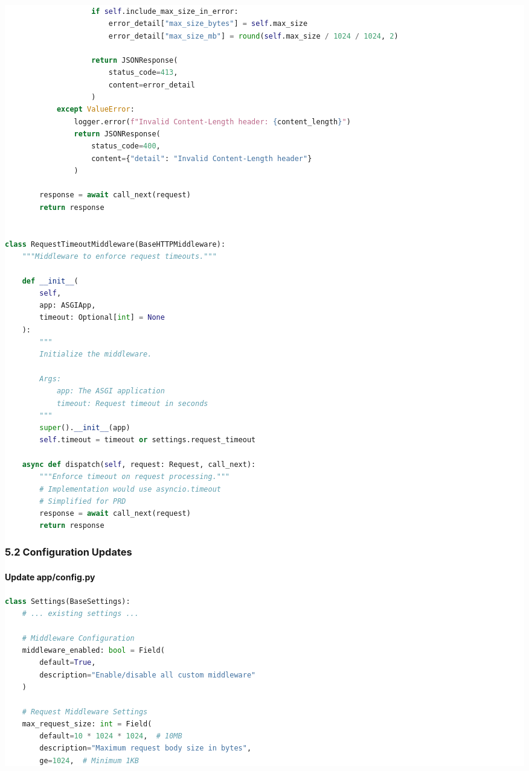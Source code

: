 ```python
                    if self.include_max_size_in_error:
                        error_detail["max_size_bytes"] = self.max_size
                        error_detail["max_size_mb"] = round(self.max_size / 1024 / 1024, 2)
                    
                    return JSONResponse(
                        status_code=413,
                        content=error_detail
                    )
            except ValueError:
                logger.error(f"Invalid Content-Length header: {content_length}")
                return JSONResponse(
                    status_code=400,
                    content={"detail": "Invalid Content-Length header"}
                )
        
        response = await call_next(request)
        return response


class RequestTimeoutMiddleware(BaseHTTPMiddleware):
    """Middleware to enforce request timeouts."""
    
    def __init__(
        self,
        app: ASGIApp,
        timeout: Optional[int] = None
    ):
        """
        Initialize the middleware.
        
        Args:
            app: The ASGI application
            timeout: Request timeout in seconds
        """
        super().__init__(app)
        self.timeout = timeout or settings.request_timeout
    
    async def dispatch(self, request: Request, call_next):
        """Enforce timeout on request processing."""
        # Implementation would use asyncio.timeout
        # Simplified for PRD
        response = await call_next(request)
        return response
```

### 5.2 Configuration Updates

#### Update app/config.py
```python
class Settings(BaseSettings):
    # ... existing settings ...
    
    # Middleware Configuration
    middleware_enabled: bool = Field(
        default=True,
        description="Enable/disable all custom middleware"
    )
    
    # Request Middleware Settings
    max_request_size: int = Field(
        default=10 * 1024 * 1024,  # 10MB
        description="Maximum request body size in bytes",
        ge=1024,  # Minimum 1KB
```